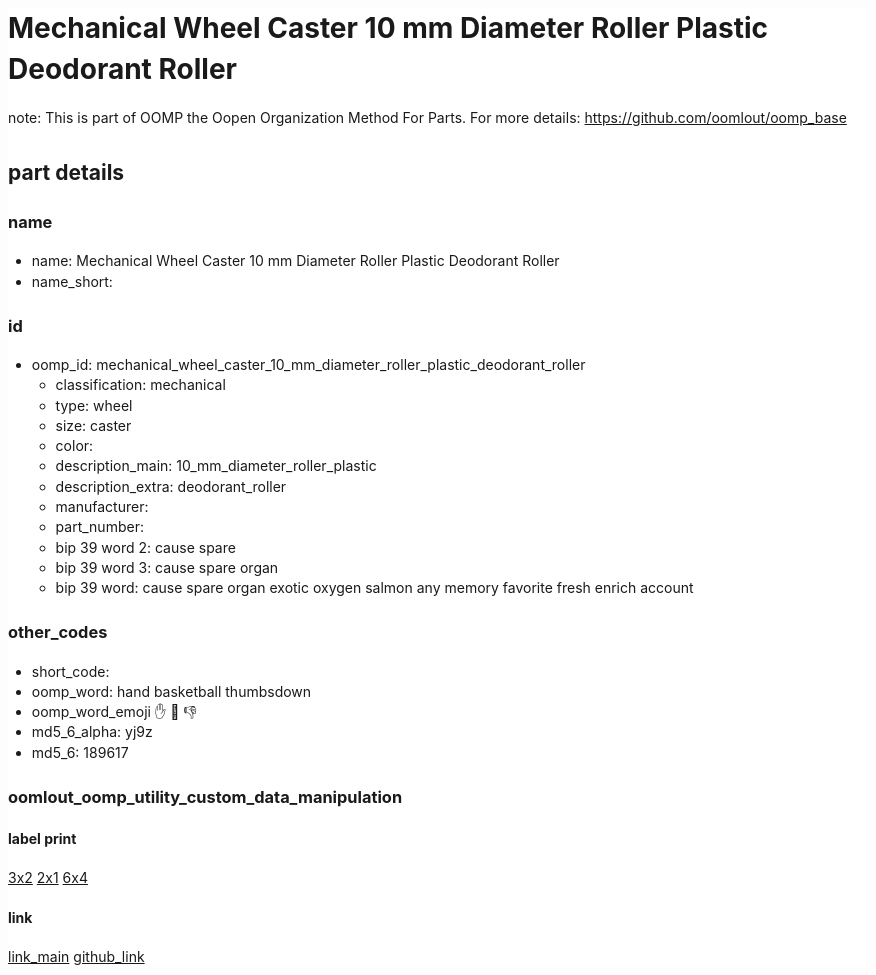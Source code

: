 # Mechanical Wheel Caster 10 mm Diameter Roller Plastic Deodorant Roller  

note: This is part of OOMP the Oopen Organization Method For Parts. For more details: https://github.com/oomlout/oomp_base

##  part details





### name
* name: Mechanical Wheel Caster 10 mm Diameter Roller Plastic Deodorant Roller
* name_short: 
### id
* oomp_id: mechanical_wheel_caster_10_mm_diameter_roller_plastic_deodorant_roller
  * classification: mechanical
  * type: wheel
  * size: caster
  * color: 
  * description_main: 10_mm_diameter_roller_plastic
  * description_extra: deodorant_roller
  * manufacturer: 
  * part_number: 
  * bip 39 word 2: cause spare
  * bip 39 word 3: cause spare organ
  * bip 39 word: cause spare organ exotic oxygen salmon any memory favorite fresh enrich account

### other_codes
* short_code: 
* oomp_word: hand basketball thumbsdown
* oomp_word_emoji :hand: :basketball: :thumbsdown:
* md5_6_alpha: yj9z
* md5_6: 189617






### oomlout_oomp_utility_custom_data_manipulation
#### label print
[3x2](http://192.168.1.245:1112/?label=oomp%20yj9z)
[2x1](http://192.168.1.242:1112/?label=oomp%20yj9z)
[6x4](http://192.168.1.55:1112/?label=oomp%20yj9z)    

#### link

[link_main](https://github.com/oomlout/oomlout_oomp_current_version_messy/tree/main/parts/mechanical_wheel_caster_10_mm_diameter_roller_plastic_deodorant_roller) [github_link](https://github.com/oomlout/oomlout_oomp_part_src/tree/main/parts/mechanical_wheel_caster_10_mm_diameter_roller_plastic_deodorant_roller)                             
